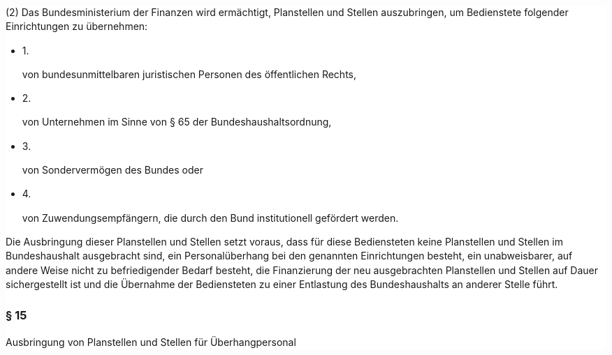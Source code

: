 </div>

<div class="jurAbsatz">

(2) Das Bundesministerium der Finanzen wird ermächtigt, Planstellen und
Stellen auszubringen, um Bedienstete folgender Einrichtungen zu
übernehmen:

  - 1\.
    
    <div>
    
    von bundesunmittelbaren juristischen Personen des öffentlichen
    Rechts,
    
    </div>

  - 2\.
    
    <div>
    
    von Unternehmen im Sinne von § 65 der Bundeshaushaltsordnung,
    
    </div>

  - 3\.
    
    <div>
    
    von Sondervermögen des Bundes oder
    
    </div>

  - 4\.
    
    <div>
    
    von Zuwendungsempfängern, die durch den Bund institutionell
    gefördert werden.
    
    </div>

Die Ausbringung dieser Planstellen und Stellen setzt voraus, dass für
diese Bediensteten keine Planstellen und Stellen im Bundeshaushalt
ausgebracht sind, ein Personalüberhang bei den genannten Einrichtungen
besteht, ein unabweisbarer, auf andere Weise nicht zu befriedigender
Bedarf besteht, die Finanzierung der neu ausgebrachten Planstellen und
Stellen auf Dauer sichergestellt ist und die Übernahme der Bediensteten
zu einer Entlastung des Bundeshaushalts an anderer Stelle führt.

</div>

</div>

</div>

</div>

<span id="BJNR0260A0024BJNE001600000.html"></span>

### § 15  
Ausbringung von Planstellen und Stellen für Überhangpersonal
